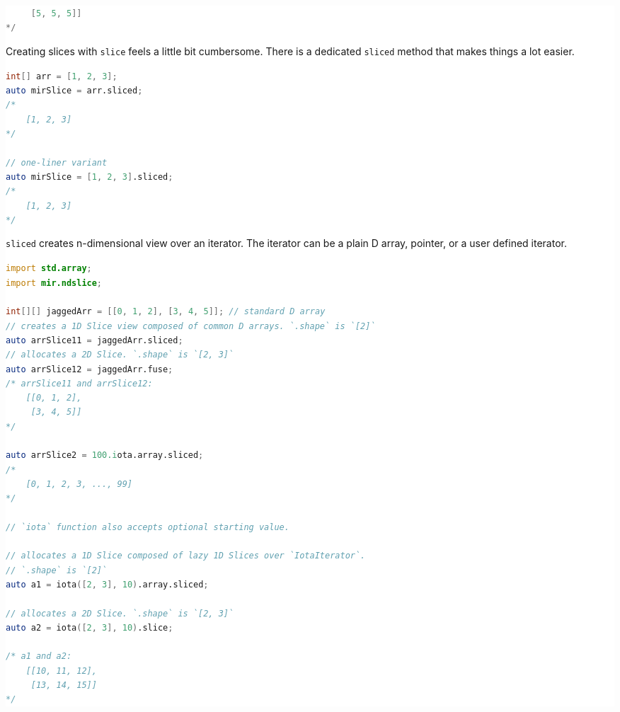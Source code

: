 ```d
     [5, 5, 5]]
*/
```

Creating slices with `slice` feels a little bit cumbersome.
There is a dedicated `sliced` method that makes things a lot easier.

```d
int[] arr = [1, 2, 3];
auto mirSlice = arr.sliced;
/*
    [1, 2, 3]
*/

// one-liner variant
auto mirSlice = [1, 2, 3].sliced;
/*
    [1, 2, 3]
*/
```

`sliced` creates n-dimensional view over an iterator.
The iterator can be a plain D array, pointer, or a user defined iterator.

```d
import std.array;
import mir.ndslice;

int[][] jaggedArr = [[0, 1, 2], [3, 4, 5]]; // standard D array
// creates a 1D Slice view composed of common D arrays. `.shape` is `[2]`
auto arrSlice11 = jaggedArr.sliced;
// allocates a 2D Slice. `.shape` is `[2, 3]`
auto arrSlice12 = jaggedArr.fuse;
/* arrSlice11 and arrSlice12:
    [[0, 1, 2],
     [3, 4, 5]]
*/

auto arrSlice2 = 100.iota.array.sliced;
/*
    [0, 1, 2, 3, ..., 99]
*/

// `iota` function also accepts optional starting value.

// allocates a 1D Slice composed of lazy 1D Slices over `IotaIterator`.
// `.shape` is `[2]`
auto a1 = iota([2, 3], 10).array.sliced;

// allocates a 2D Slice. `.shape` is `[2, 3]`
auto a2 = iota([2, 3], 10).slice;

/* a1 and a2:
    [[10, 11, 12],
     [13, 14, 15]]
*/
```
